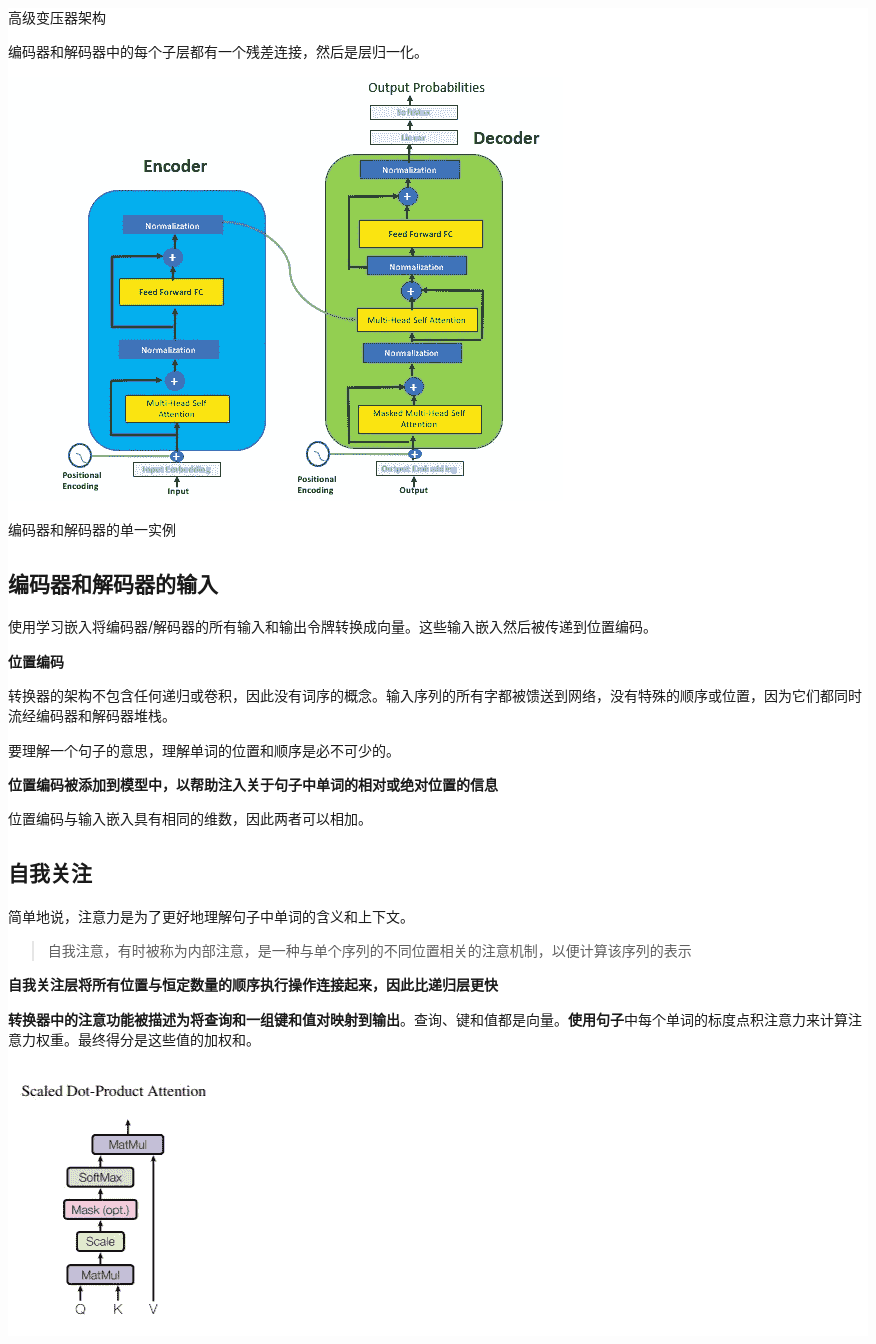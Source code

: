 高级变压器架构

编码器和解码器中的每个子层都有一个残差连接，然后是层归一化。

![](img/9bcf332a7219a4ccca52dffe418b81c8.png)

编码器和解码器的单一实例

## 编码器和解码器的输入

使用学习嵌入将编码器/解码器的所有输入和输出令牌转换成向量。这些输入嵌入然后被传递到位置编码。

**位置编码**

转换器的架构不包含任何递归或卷积，因此没有词序的概念。输入序列的所有字都被馈送到网络，没有特殊的顺序或位置，因为它们都同时流经编码器和解码器堆栈。

要理解一个句子的意思，理解单词的位置和顺序是必不可少的。

**位置编码被添加到模型中，以帮助注入关于句子中单词的相对或绝对位置的信息**

位置编码与输入嵌入具有相同的维数，因此两者可以相加。

## 自我关注

简单地说，注意力是为了更好地理解句子中单词的含义和上下文。

> 自我注意，有时被称为内部注意，是一种与单个序列的不同位置相关的注意机制，以便计算该序列的表示

**自我关注层将所有位置与恒定数量的顺序执行操作连接起来，因此比递归层更快**

**转换器中的注意功能被描述为将查询和一组键和值对映射到输出**。查询、键和值都是向量。**使用句子**中每个单词的标度点积注意力来计算注意力权重。最终得分是这些值的加权和。

![](img/5e5546298f0c6f100b365d0c3b1b5ca0.png)